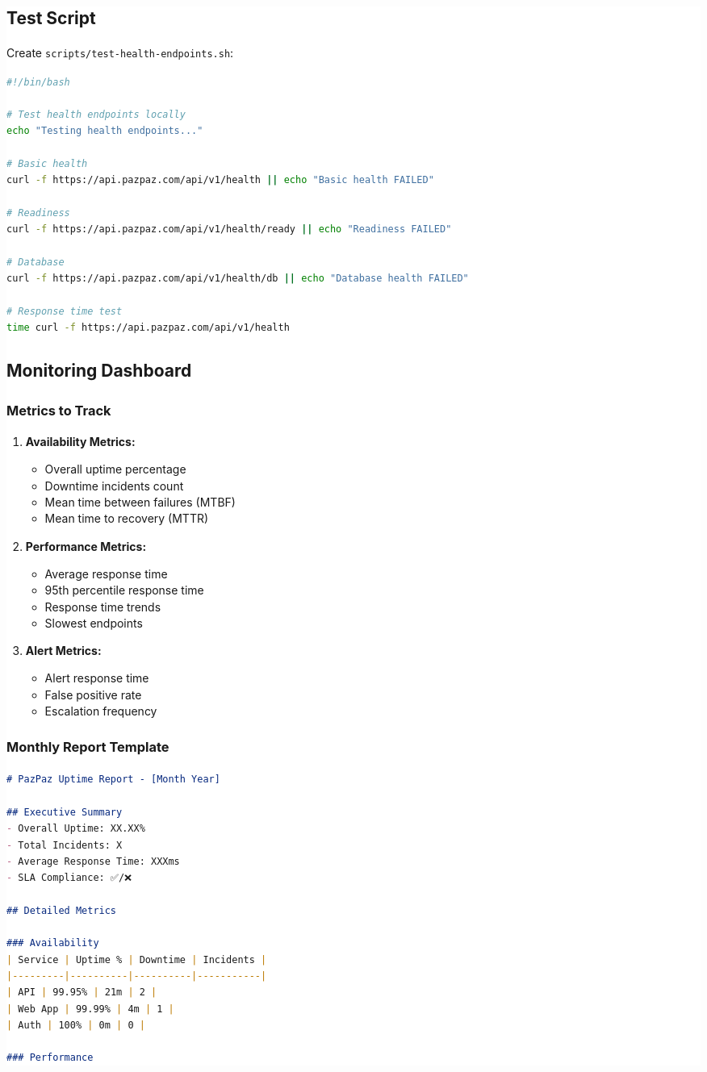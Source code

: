 ## Test Script

Create `scripts/test-health-endpoints.sh`:

```bash
#!/bin/bash

# Test health endpoints locally
echo "Testing health endpoints..."

# Basic health
curl -f https://api.pazpaz.com/api/v1/health || echo "Basic health FAILED"

# Readiness
curl -f https://api.pazpaz.com/api/v1/health/ready || echo "Readiness FAILED"

# Database
curl -f https://api.pazpaz.com/api/v1/health/db || echo "Database health FAILED"

# Response time test
time curl -f https://api.pazpaz.com/api/v1/health
```

## Monitoring Dashboard

### Metrics to Track

1. **Availability Metrics:**
   - Overall uptime percentage
   - Downtime incidents count
   - Mean time between failures (MTBF)
   - Mean time to recovery (MTTR)

2. **Performance Metrics:**
   - Average response time
   - 95th percentile response time
   - Response time trends
   - Slowest endpoints

3. **Alert Metrics:**
   - Alert response time
   - False positive rate
   - Escalation frequency

### Monthly Report Template

```markdown
# PazPaz Uptime Report - [Month Year]

## Executive Summary
- Overall Uptime: XX.XX%
- Total Incidents: X
- Average Response Time: XXXms
- SLA Compliance: ✅/❌

## Detailed Metrics

### Availability
| Service | Uptime % | Downtime | Incidents |
|---------|----------|----------|-----------|
| API | 99.95% | 21m | 2 |
| Web App | 99.99% | 4m | 1 |
| Auth | 100% | 0m | 0 |

### Performance
```